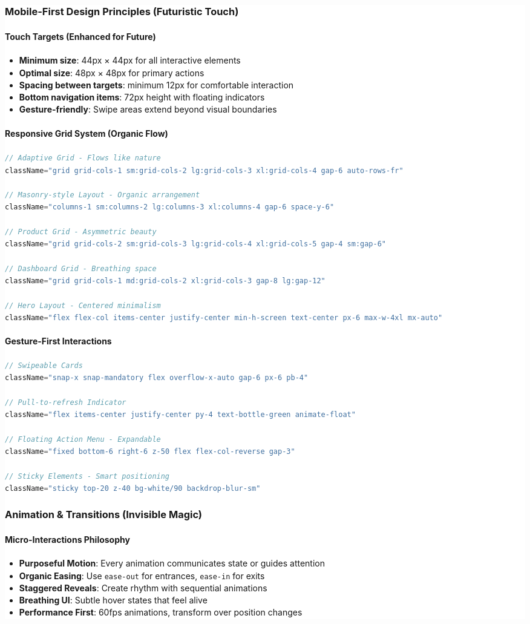 ### Mobile-First Design Principles (Futuristic Touch)

#### Touch Targets (Enhanced for Future)
- **Minimum size**: 44px × 44px for all interactive elements
- **Optimal size**: 48px × 48px for primary actions
- **Spacing between targets**: minimum 12px for comfortable interaction
- **Bottom navigation items**: 72px height with floating indicators
- **Gesture-friendly**: Swipe areas extend beyond visual boundaries

#### Responsive Grid System (Organic Flow)
```typescript
// Adaptive Grid - Flows like nature
className="grid grid-cols-1 sm:grid-cols-2 lg:grid-cols-3 xl:grid-cols-4 gap-6 auto-rows-fr"

// Masonry-style Layout - Organic arrangement
className="columns-1 sm:columns-2 lg:columns-3 xl:columns-4 gap-6 space-y-6"

// Product Grid - Asymmetric beauty
className="grid grid-cols-2 sm:grid-cols-3 lg:grid-cols-4 xl:grid-cols-5 gap-4 sm:gap-6"

// Dashboard Grid - Breathing space
className="grid grid-cols-1 md:grid-cols-2 xl:grid-cols-3 gap-8 lg:gap-12"

// Hero Layout - Centered minimalism
className="flex flex-col items-center justify-center min-h-screen text-center px-6 max-w-4xl mx-auto"
```

#### Gesture-First Interactions
```typescript
// Swipeable Cards
className="snap-x snap-mandatory flex overflow-x-auto gap-6 px-6 pb-4"

// Pull-to-refresh Indicator
className="flex items-center justify-center py-4 text-bottle-green animate-float"

// Floating Action Menu - Expandable
className="fixed bottom-6 right-6 z-50 flex flex-col-reverse gap-3"

// Sticky Elements - Smart positioning
className="sticky top-20 z-40 bg-white/90 backdrop-blur-sm"
```

### Animation & Transitions (Invisible Magic)

#### Micro-Interactions Philosophy
- **Purposeful Motion**: Every animation communicates state or guides attention
- **Organic Easing**: Use `ease-out` for entrances, `ease-in` for exits
- **Staggered Reveals**: Create rhythm with sequential animations
- **Breathing UI**: Subtle hover states that feel alive
- **Performance First**: 60fps animations, transform over position changes

